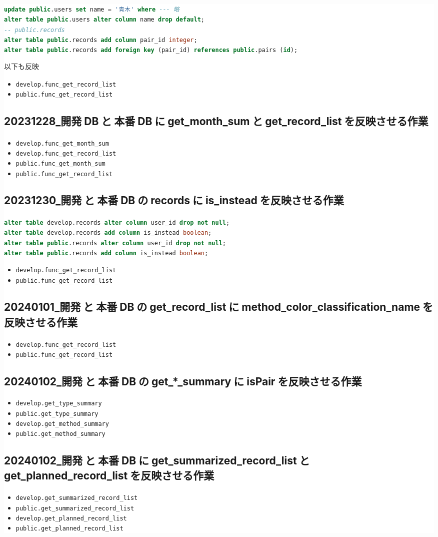 ```sql
update public.users set name = '青木' where --- 略
alter table public.users alter column name drop default;
-- public.records
alter table public.records add column pair_id integer;
alter table public.records add foreign key (pair_id) references public.pairs (id);

```

以下も反映

- `develop.func_get_record_list`
- `public.func_get_record_list`

## 20231228\_開発 DB と 本番 DB に get_month_sum と get_record_list を反映させる作業

- `develop.func_get_month_sum`
- `develop.func_get_record_list`
- `public.func_get_month_sum`
- `public.func_get_record_list`

## 20231230\_開発 と 本番 DB の records に is_instead を反映させる作業

```sql
alter table develop.records alter column user_id drop not null;
alter table develop.records add column is_instead boolean;
alter table public.records alter column user_id drop not null;
alter table public.records add column is_instead boolean;
```

- `develop.func_get_record_list`
- `public.func_get_record_list`

## 20240101\_開発 と 本番 DB の get_record_list に method_color_classification_name を反映させる作業

- `develop.func_get_record_list`
- `public.func_get_record_list`

## 20240102\_開発 と 本番 DB の get\_\*\_summary に isPair を反映させる作業

- `develop.get_type_summary`
- `public.get_type_summary`
- `develop.get_method_summary`
- `public.get_method_summary`

## 20240102\_開発 と 本番 DB に get_summarized_record_list と get_planned_record_list を反映させる作業

- `develop.get_summarized_record_list`
- `public.get_summarized_record_list`
- `develop.get_planned_record_list`
- `public.get_planned_record_list`
